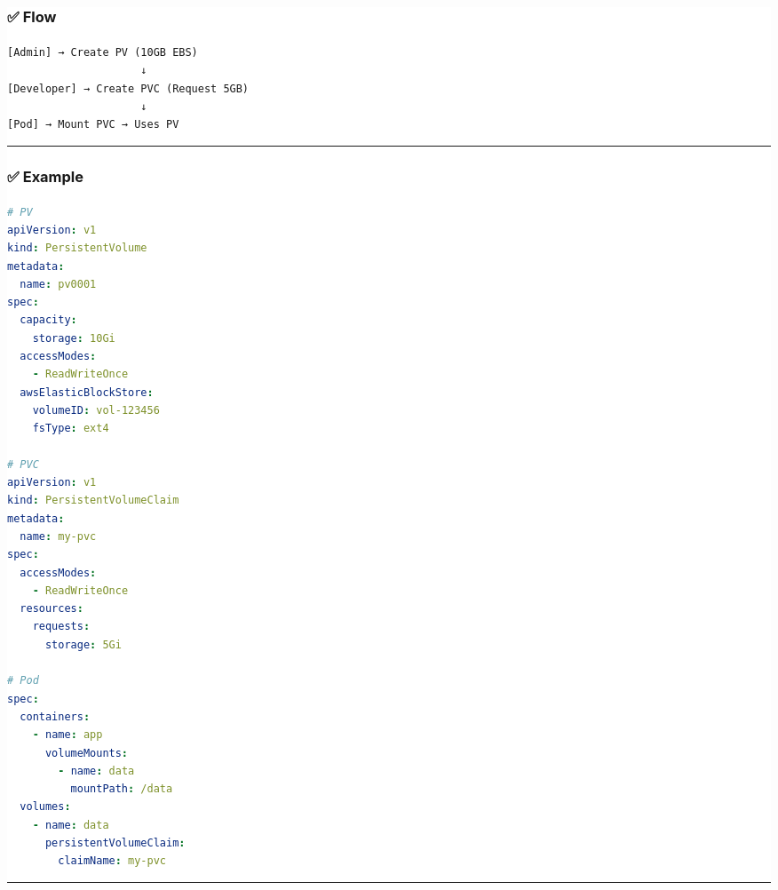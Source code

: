 
### ✅ Flow
```
[Admin] → Create PV (10GB EBS)
                     ↓
[Developer] → Create PVC (Request 5GB)
                     ↓
[Pod] → Mount PVC → Uses PV
```

---

### ✅ Example
```yaml
# PV
apiVersion: v1
kind: PersistentVolume
metadata:
  name: pv0001
spec:
  capacity:
    storage: 10Gi
  accessModes:
    - ReadWriteOnce
  awsElasticBlockStore:
    volumeID: vol-123456
    fsType: ext4

# PVC
apiVersion: v1
kind: PersistentVolumeClaim
metadata:
  name: my-pvc
spec:
  accessModes:
    - ReadWriteOnce
  resources:
    requests:
      storage: 5Gi

# Pod
spec:
  containers:
    - name: app
      volumeMounts:
        - name: data
          mountPath: /data
  volumes:
    - name: data
      persistentVolumeClaim:
        claimName: my-pvc
```

---